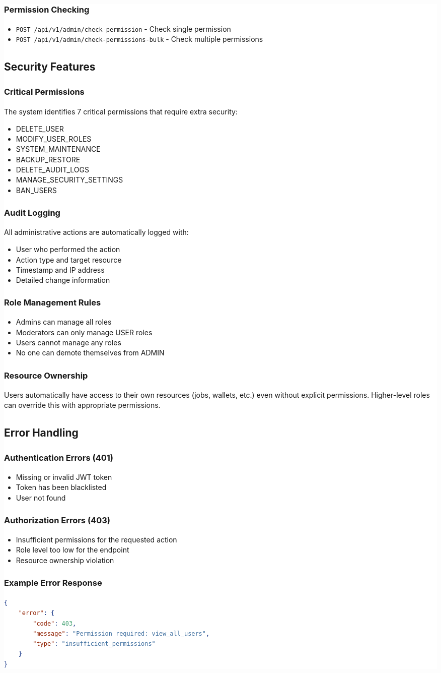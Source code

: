 ### Permission Checking
- `POST /api/v1/admin/check-permission` - Check single permission
- `POST /api/v1/admin/check-permissions-bulk` - Check multiple permissions

## Security Features

### Critical Permissions
The system identifies 7 critical permissions that require extra security:
- DELETE_USER
- MODIFY_USER_ROLES
- SYSTEM_MAINTENANCE
- BACKUP_RESTORE
- DELETE_AUDIT_LOGS
- MANAGE_SECURITY_SETTINGS
- BAN_USERS

### Audit Logging
All administrative actions are automatically logged with:
- User who performed the action
- Action type and target resource
- Timestamp and IP address
- Detailed change information

### Role Management Rules
- Admins can manage all roles
- Moderators can only manage USER roles
- Users cannot manage any roles
- No one can demote themselves from ADMIN

### Resource Ownership
Users automatically have access to their own resources (jobs, wallets, etc.) even without explicit permissions. Higher-level roles can override this with appropriate permissions.

## Error Handling

### Authentication Errors (401)
- Missing or invalid JWT token
- Token has been blacklisted
- User not found

### Authorization Errors (403)
- Insufficient permissions for the requested action
- Role level too low for the endpoint
- Resource ownership violation

### Example Error Response
```json
{
    "error": {
        "code": 403,
        "message": "Permission required: view_all_users",
        "type": "insufficient_permissions"
    }
}
```
